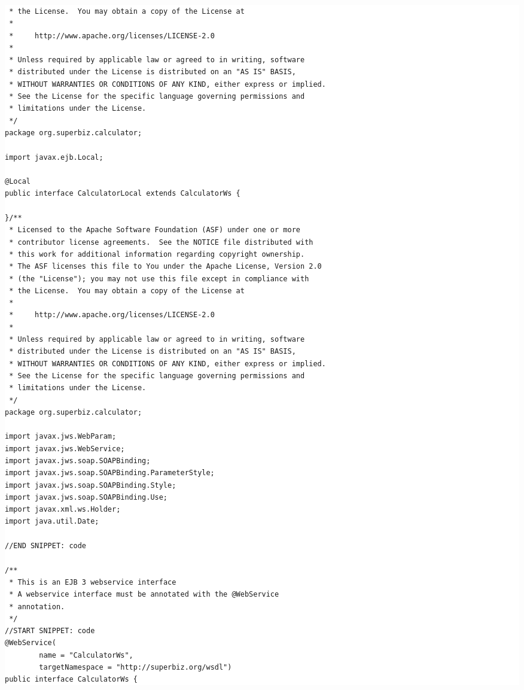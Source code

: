      * the License.  You may obtain a copy of the License at
     *
     *     http://www.apache.org/licenses/LICENSE-2.0
     *
     * Unless required by applicable law or agreed to in writing, software
     * distributed under the License is distributed on an "AS IS" BASIS,
     * WITHOUT WARRANTIES OR CONDITIONS OF ANY KIND, either express or implied.
     * See the License for the specific language governing permissions and
     * limitations under the License.
     */
    package org.superbiz.calculator;
    
    import javax.ejb.Local;
    
    @Local
    public interface CalculatorLocal extends CalculatorWs {
    
    }/**
     * Licensed to the Apache Software Foundation (ASF) under one or more
     * contributor license agreements.  See the NOTICE file distributed with
     * this work for additional information regarding copyright ownership.
     * The ASF licenses this file to You under the Apache License, Version 2.0
     * (the "License"); you may not use this file except in compliance with
     * the License.  You may obtain a copy of the License at
     *
     *     http://www.apache.org/licenses/LICENSE-2.0
     *
     * Unless required by applicable law or agreed to in writing, software
     * distributed under the License is distributed on an "AS IS" BASIS,
     * WITHOUT WARRANTIES OR CONDITIONS OF ANY KIND, either express or implied.
     * See the License for the specific language governing permissions and
     * limitations under the License.
     */
    package org.superbiz.calculator;
    
    import javax.jws.WebParam;
    import javax.jws.WebService;
    import javax.jws.soap.SOAPBinding;
    import javax.jws.soap.SOAPBinding.ParameterStyle;
    import javax.jws.soap.SOAPBinding.Style;
    import javax.jws.soap.SOAPBinding.Use;
    import javax.xml.ws.Holder;
    import java.util.Date;
    
    //END SNIPPET: code
    
    /**
     * This is an EJB 3 webservice interface
     * A webservice interface must be annotated with the @WebService
     * annotation.
     */
    //START SNIPPET: code
    @WebService(
            name = "CalculatorWs",
            targetNamespace = "http://superbiz.org/wsdl")
    public interface CalculatorWs {
    